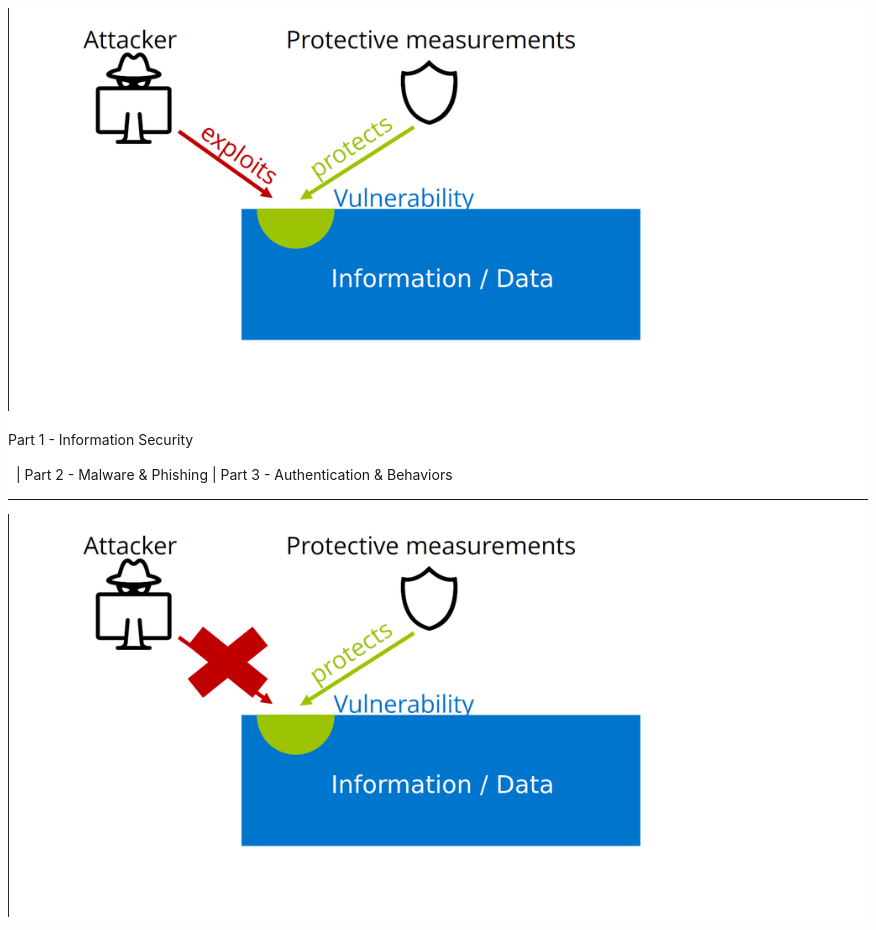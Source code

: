 ![bg center: 99%](assets/vulnerability_3.png)



<div class="footer-outer">
  <p class="footer-passive"></p>
  <p class="footer-active">Part 1 - Information Security</p>
  <p class="footer-passive" >&nbsp | Part 2 - Malware & Phishing | Part 3 - Authentication & Behaviors</p>
</div>

---



![bg center: 99%](assets/vulnerability_4.png)
